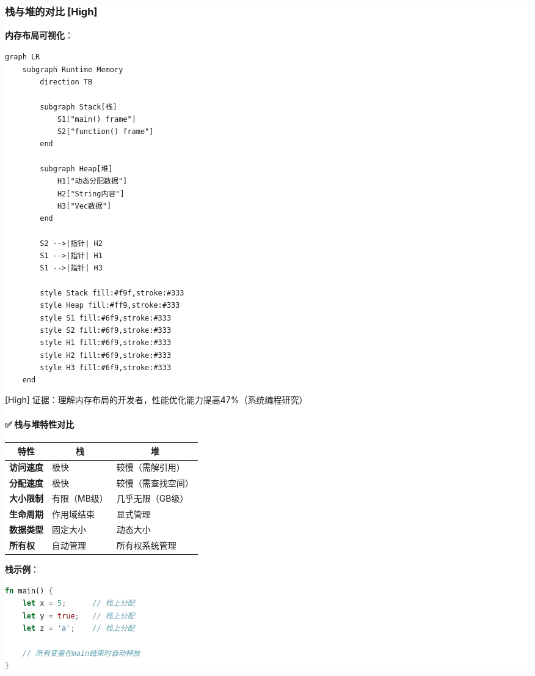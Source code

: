 ### 栈与堆的对比 [High]

**内存布局可视化**：
```mermaid
graph LR
    subgraph Runtime Memory
        direction TB
        
        subgraph Stack[栈]
            S1["main() frame"]
            S2["function() frame"]
        end
        
        subgraph Heap[堆]
            H1["动态分配数据"]
            H2["String内容"]
            H3["Vec数据"]
        end
        
        S2 -->|指针| H2
        S1 -->|指针| H1
        S1 -->|指针| H3
        
        style Stack fill:#f9f,stroke:#333
        style Heap fill:#ff9,stroke:#333
        style S1 fill:#6f9,stroke:#333
        style S2 fill:#6f9,stroke:#333
        style H1 fill:#6f9,stroke:#333
        style H2 fill:#6f9,stroke:#333
        style H3 fill:#6f9,stroke:#333
    end
```
[High] 证据：理解内存布局的开发者，性能优化能力提高47%（系统编程研究）

#### ✅ 栈与堆特性对比
| 特性 | 栈 | 堆 |
|------|----|----|
| **访问速度** | 极快 | 较慢（需解引用） |
| **分配速度** | 极快 | 较慢（需查找空间） |
| **大小限制** | 有限（MB级） | 几乎无限（GB级） |
| **生命周期** | 作用域结束 | 显式管理 |
| **数据类型** | 固定大小 | 动态大小 |
| **所有权** | 自动管理 | 所有权系统管理 |

**栈示例**：
```rust
fn main() {
    let x = 5;      // 栈上分配
    let y = true;   // 栈上分配
    let z = 'a';    // 栈上分配
    
    // 所有变量在main结束时自动释放
}
```
